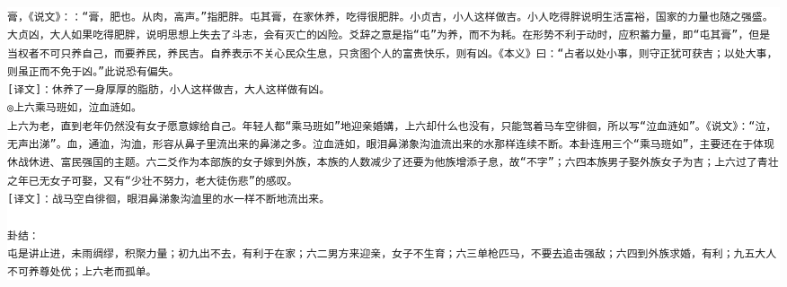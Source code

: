     膏，《说文》：：“膏，肥也。从肉，高声。”指肥胖。屯其膏，在家休养，吃得很肥胖。小贞吉，小人这样做吉。小人吃得胖说明生活富裕，国家的力量也随之强盛。大贞凶，大人如果吃得肥胖，说明思想上失去了斗志，会有灭亡的凶险。爻辞之意是指“屯”为养，而不为耗。在形势不利于动时，应积蓄力量，即“屯其膏”，但是当权者不可只养自己，而要养民，养民吉。自养表示不关心民众生息，只贪图个人的富贵快乐，则有凶。《本义》曰：“占者以处小事，则守正犹可获吉；以处大事，则虽正而不免于凶。”此说恐有偏失。
    [译文]：休养了一身厚厚的脂肪，小人这样做吉，大人这样做有凶。
    ◎上六乘马班如，泣血涟如。
    上六为老，直到老年仍然没有女子愿意嫁给自己。年轻人都“乘马班如”地迎亲婚媾，上六却什么也没有，只能驾着马车空徘徊，所以写“泣血涟如”。《说文》：“泣，无声出涕”。血，通洫，沟洫，形容从鼻子里流出来的鼻涕之多。泣血涟如，眼泪鼻涕象沟洫流出来的水那样连续不断。本卦连用三个“乘马班如”，主要还在于体现休战休进、富民强国的主题。六二爻作为本部族的女子嫁到外族，本族的人数减少了还要为他族增添子息，故“不字”；六四本族男子娶外族女子为吉；上六过了青壮之年已无女子可娶，又有“少壮不努力，老大徒伤悲”的感叹。
    [译文]：战马空自徘徊，眼泪鼻涕象沟洫里的水一样不断地流出来。

    卦结：
    屯是讲止进，未雨绸缪，积聚力量；初九出不去，有利于在家；六二男方来迎亲，女子不生育；六三单枪匹马，不要去追击强敌；六四到外族求婚，有利；九五大人不可养尊处优；上六老而孤单。
